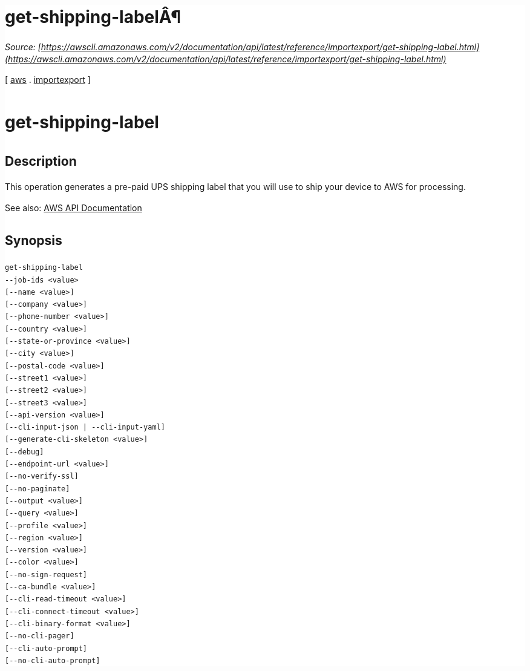 # get-shipping-labelÂ¶

*Source: [https://awscli.amazonaws.com/v2/documentation/api/latest/reference/importexport/get-shipping-label.html](https://awscli.amazonaws.com/v2/documentation/api/latest/reference/importexport/get-shipping-label.html)*

[ [aws](https://awscli.amazonaws.com/v2/documentation/api/latest/reference/index.html#cli-aws) . [importexport](https://awscli.amazonaws.com/v2/documentation/api/latest/reference/importexport/index.html#cli-aws-importexport) ]

# get-shipping-label

## Description

This operation generates a pre-paid UPS shipping label that you will use to ship your device to AWS for processing.

See also: [AWS API Documentation](https://docs.aws.amazon.com/goto/WebAPI/importexport-2010-06-01/GetShippingLabel)

## Synopsis

```
get-shipping-label
--job-ids <value>
[--name <value>]
[--company <value>]
[--phone-number <value>]
[--country <value>]
[--state-or-province <value>]
[--city <value>]
[--postal-code <value>]
[--street1 <value>]
[--street2 <value>]
[--street3 <value>]
[--api-version <value>]
[--cli-input-json | --cli-input-yaml]
[--generate-cli-skeleton <value>]
[--debug]
[--endpoint-url <value>]
[--no-verify-ssl]
[--no-paginate]
[--output <value>]
[--query <value>]
[--profile <value>]
[--region <value>]
[--version <value>]
[--color <value>]
[--no-sign-request]
[--ca-bundle <value>]
[--cli-read-timeout <value>]
[--cli-connect-timeout <value>]
[--cli-binary-format <value>]
[--no-cli-pager]
[--cli-auto-prompt]
[--no-cli-auto-prompt]
```
